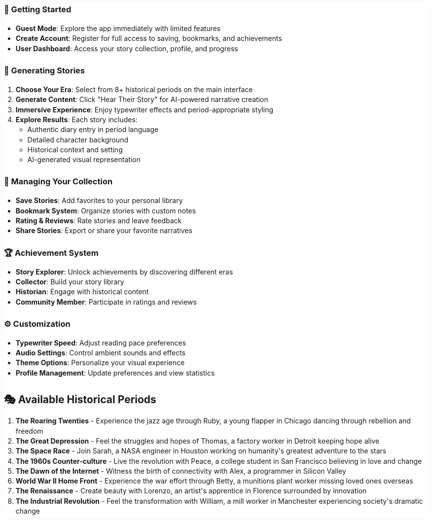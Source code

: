 ### **🔐 Getting Started**
- **Guest Mode**: Explore the app immediately with limited features
- **Create Account**: Register for full access to saving, bookmarks, and achievements
- **User Dashboard**: Access your story collection, profile, and progress

### **📖 Generating Stories**
1. **Choose Your Era**: Select from 8+ historical periods on the main interface
2. **Generate Content**: Click "Hear Their Story" for AI-powered narrative creation
3. **Immersive Experience**: Enjoy typewriter effects and period-appropriate styling
4. **Explore Results**: Each story includes:
   - Authentic diary entry in period language
   - Detailed character background
   - Historical context and setting
   - AI-generated visual representation

### **💾 Managing Your Collection**
- **Save Stories**: Add favorites to your personal library
- **Bookmark System**: Organize stories with custom notes
- **Rating & Reviews**: Rate stories and leave feedback
- **Share Stories**: Export or share your favorite narratives

### **🏆 Achievement System**
- **Story Explorer**: Unlock achievements by discovering different eras
- **Collector**: Build your story library
- **Historian**: Engage with historical content
- **Community Member**: Participate in ratings and reviews

### **⚙️ Customization**
- **Typewriter Speed**: Adjust reading pace preferences
- **Audio Settings**: Control ambient sounds and effects
- **Theme Options**: Personalize your visual experience
- **Profile Management**: Update preferences and view statistics

## 🎭 Available Historical Periods

1. **The Roaring Twenties** - Experience the jazz age through Ruby, a young flapper in Chicago dancing through rebellion and freedom
2. **The Great Depression** - Feel the struggles and hopes of Thomas, a factory worker in Detroit keeping hope alive
3. **The Space Race** - Join Sarah, a NASA engineer in Houston working on humanity's greatest adventure to the stars
4. **The 1960s Counter-culture** - Live the revolution with Peace, a college student in San Francisco believing in love and change
5. **The Dawn of the Internet** - Witness the birth of connectivity with Alex, a programmer in Silicon Valley
6. **World War II Home Front** - Experience the war effort through Betty, a munitions plant worker missing loved ones overseas
7. **The Renaissance** - Create beauty with Lorenzo, an artist's apprentice in Florence surrounded by innovation
8. **The Industrial Revolution** - Feel the transformation with William, a mill worker in Manchester experiencing society's dramatic change

